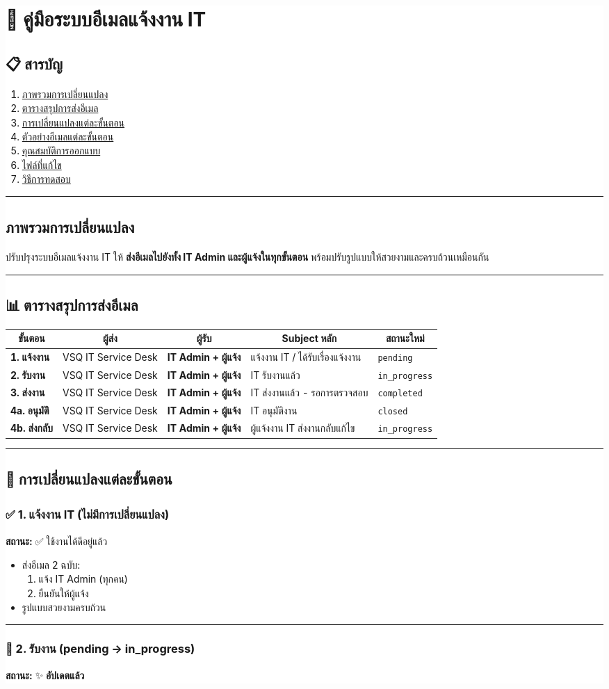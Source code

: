 # 📧 คู่มือระบบอีเมลแจ้งงาน IT

## 📋 สารบัญ

1. [ภาพรวมการเปลี่ยนแปลง](#ภาพรวมการเปลี่ยนแปลง)
2. [ตารางสรุปการส่งอีเมล](#-ตารางสรุปการส่งอีเมล)
3. [การเปลี่ยนแปลงแต่ละขั้นตอน](#-การเปลี่ยนแปลงแต่ละขั้นตอน)
4. [ตัวอย่างอีเมลแต่ละขั้นตอน](#-ตัวอย่างอีเมลแต่ละขั้นตอน)
5. [คุณสมบัติการออกแบบ](#-คุณสมบัติการออกแบบอีเมล)
6. [ไฟล์ที่แก้ไข](#-ไฟล์ที่แก้ไข)
7. [วิธีการทดสอบ](#-วิธีการทดสอบ)

---

## ภาพรวมการเปลี่ยนแปลง

ปรับปรุงระบบอีเมลแจ้งงาน IT ให้ **ส่งอีเมลไปยังทั้ง IT Admin และผู้แจ้งในทุกขั้นตอน** พร้อมปรับรูปแบบให้สวยงามและครบถ้วนเหมือนกัน

---

## 📊 ตารางสรุปการส่งอีเมล

| ขั้นตอน | ผู้ส่ง | ผู้รับ | Subject หลัก | สถานะใหม่ |
|---------|--------|--------|--------------|-----------|
| **1. แจ้งงาน** | VSQ IT Service Desk | **IT Admin + ผู้แจ้ง** | แจ้งงาน IT / ได้รับเรื่องแจ้งงาน | `pending` |
| **2. รับงาน** | VSQ IT Service Desk | **IT Admin + ผู้แจ้ง** | IT รับงานแล้ว | `in_progress` |
| **3. ส่งงาน** | VSQ IT Service Desk | **IT Admin + ผู้แจ้ง** | IT ส่งงานแล้ว - รอการตรวจสอบ | `completed` |
| **4a. อนุมัติ** | VSQ IT Service Desk | **IT Admin + ผู้แจ้ง** | IT อนุมัติงาน | `closed` |
| **4b. ส่งกลับ** | VSQ IT Service Desk | **IT Admin + ผู้แจ้ง** | ผู้แจ้งงาน IT ส่งงานกลับแก้ไข | `in_progress` |

---

## 🔄 การเปลี่ยนแปลงแต่ละขั้นตอน

### ✅ 1. แจ้งงาน IT (ไม่มีการเปลี่ยนแปลง)
**สถานะ:** ✅ ใช้งานได้ดีอยู่แล้ว

- ส่งอีเมล 2 ฉบับ:
  1. แจ้ง IT Admin (ทุกคน)
  2. ยืนยันให้ผู้แจ้ง
- รูปแบบสวยงามครบถ้วน

---

### 🔧 2. รับงาน (pending → in_progress)
**สถานะ:** ✨ **อัปเดตแล้ว**
